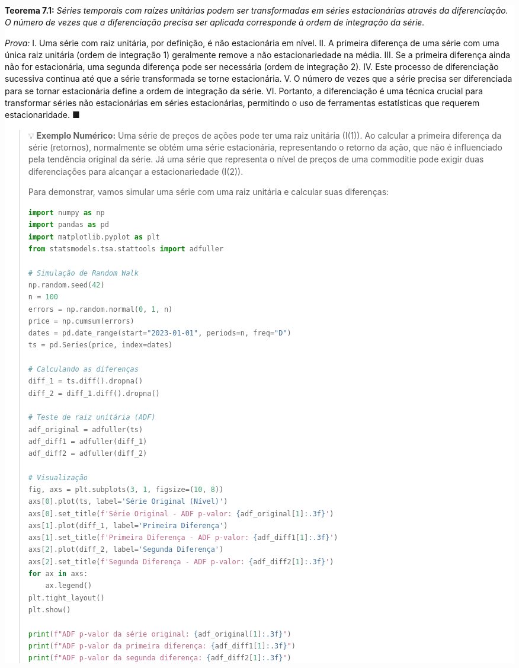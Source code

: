 **Teorema 7.1:** *Séries temporais com raízes unitárias podem ser transformadas em séries estacionárias através da diferenciação. O número de vezes que a diferenciação precisa ser aplicada corresponde à ordem de integração da série.*

*Prova:*
I. Uma série com raiz unitária, por definição, é não estacionária em nível.
II. A primeira diferença de uma série com uma única raiz unitária (ordem de integração 1) geralmente remove a não estacionariedade na média.
III. Se a primeira diferença ainda não for estacionária, uma segunda diferença pode ser necessária (ordem de integração 2).
IV. Este processo de diferenciação sucessiva continua até que a série transformada se torne estacionária.
V. O número de vezes que a série precisa ser diferenciada para se tornar estacionária define a ordem de integração da série.
VI. Portanto, a diferenciação é uma técnica crucial para transformar séries não estacionárias em séries estacionárias, permitindo o uso de ferramentas estatísticas que requerem estacionaridade. ■

> 💡 **Exemplo Numérico:** Uma série de preços de ações pode ter uma raiz unitária (I(1)). Ao calcular a primeira diferença da série (retornos), normalmente se obtém uma série estacionária, representando o retorno da ação, que não é influenciado pela tendência original da série. Já uma série que representa o nível de preços de uma commoditie pode exigir duas diferenciações para alcançar a estacionariedade (I(2)).
>
>  Para demonstrar, vamos simular uma série com uma raiz unitária e calcular suas diferenças:
> ```python
> import numpy as np
> import pandas as pd
> import matplotlib.pyplot as plt
> from statsmodels.tsa.stattools import adfuller
>
> # Simulação de Random Walk
> np.random.seed(42)
> n = 100
> errors = np.random.normal(0, 1, n)
> price = np.cumsum(errors)
> dates = pd.date_range(start="2023-01-01", periods=n, freq="D")
> ts = pd.Series(price, index=dates)
>
> # Calculando as diferenças
> diff_1 = ts.diff().dropna()
> diff_2 = diff_1.diff().dropna()
>
> # Teste de raiz unitária (ADF)
> adf_original = adfuller(ts)
> adf_diff1 = adfuller(diff_1)
> adf_diff2 = adfuller(diff_2)
>
> # Visualização
> fig, axs = plt.subplots(3, 1, figsize=(10, 8))
> axs[0].plot(ts, label='Série Original (Nível)')
> axs[0].set_title(f'Série Original - ADF p-valor: {adf_original[1]:.3f}')
> axs[1].plot(diff_1, label='Primeira Diferença')
> axs[1].set_title(f'Primeira Diferença - ADF p-valor: {adf_diff1[1]:.3f}')
> axs[2].plot(diff_2, label='Segunda Diferença')
> axs[2].set_title(f'Segunda Diferença - ADF p-valor: {adf_diff2[1]:.3f}')
> for ax in axs:
>     ax.legend()
> plt.tight_layout()
> plt.show()
>
> print(f"ADF p-valor da série original: {adf_original[1]:.3f}")
> print(f"ADF p-valor da primeira diferença: {adf_diff1[1]:.3f}")
> print(f"ADF p-valor da segunda diferença: {adf_diff2[1]:.3f}")
>

[^1]: [15.1.1]